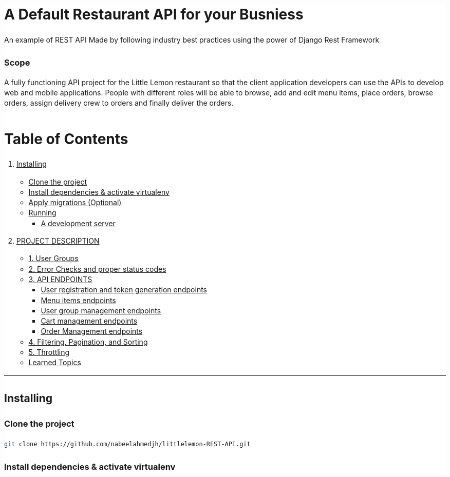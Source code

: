 # A Default Restaurant API for your Busniess 


An example of REST API Made by following industry best practices using the power of Django Rest Framework

### Scope

A fully functioning API project for the Little Lemon restaurant so that the client application developers can use the APIs to develop web and mobile applications. People with different roles will be able to browse, add and edit menu items, place orders, browse orders, assign delivery crew to orders and finally deliver the orders. 


# Table of Contents

1. [Installing](#installing)
   - [Clone the project](#clone-the-project)
   - [Install dependencies & activate virtualenv](#install-dependencies--activate-virtualenv)
   - [Apply migrations (Optional)](#apply-migrations-optional)
   - [Running](#running)
     - [A development server](#a-development-server)

2. [PROJECT DESCRIPTION](#project-description)
   - [1. User Groups](#1-user-groups)
   - [2. Error Checks and proper status codes](#2-error-checks-and-proper-status-codes)
   - [3. API ENDPOINTS](#3-api-endpoints)
     - [User registration and token generation endpoints](#user-registration-and-token-generation-endpoints)
     - [Menu items endpoints](#menu-items-endpoints)
     - [User group management endpoints](#user-group-management-endpoints)
     - [Cart management endpoints](#cart-management-endpoints)
     - [Order Management endpoints](#order-management-endpoints)
   - [4. Filtering, Pagination, and Sorting](#4-filtering-pagination-and-sorting)
   - [5. Throttling](#5-throttling)
   - [Learned Topics](#learned-topics)


<hr>




## Installing

### Clone the project

```bash
git clone https://github.com/nabeelahmedjh/littlelemon-REST-API.git
```

### Install dependencies & activate virtualenv

